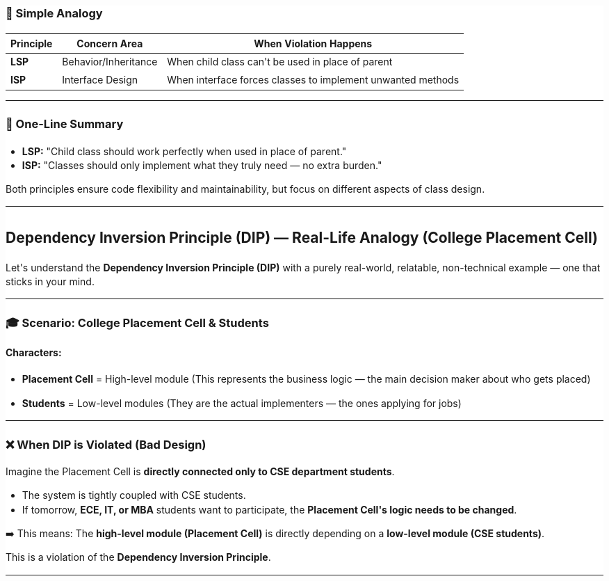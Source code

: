 
### 🧠 Simple Analogy

| Principle | Concern Area         | When Violation Happens                                      |
| --------- | -------------------- | ----------------------------------------------------------- |
| **LSP**   | Behavior/Inheritance | When child class can't be used in place of parent           |
| **ISP**   | Interface Design     | When interface forces classes to implement unwanted methods |

---

### 🎯 One-Line Summary

* **LSP:** "Child class should work perfectly when used in place of parent."
* **ISP:** "Classes should only implement what they truly need — no extra burden."

Both principles ensure code flexibility and maintainability, but focus on different aspects of class design.

---

## Dependency Inversion Principle (DIP) — Real-Life Analogy (College Placement Cell)

Let's understand the **Dependency Inversion Principle (DIP)** with a purely real-world, relatable, non-technical example — one that sticks in your mind.

---

### 🎓 Scenario: College Placement Cell & Students

#### Characters:

* **Placement Cell** = High-level module
  (This represents the business logic — the main decision maker about who gets placed)

* **Students** = Low-level modules
  (They are the actual implementers — the ones applying for jobs)

---

### ❌ When DIP is Violated (Bad Design)

Imagine the Placement Cell is **directly connected only to CSE department students**.

* The system is tightly coupled with CSE students.
* If tomorrow, **ECE, IT, or MBA** students want to participate,
  the **Placement Cell's logic needs to be changed**.

➡️ This means:
The **high-level module (Placement Cell)** is directly depending on a **low-level module (CSE students)**.

This is a violation of the **Dependency Inversion Principle**.

---